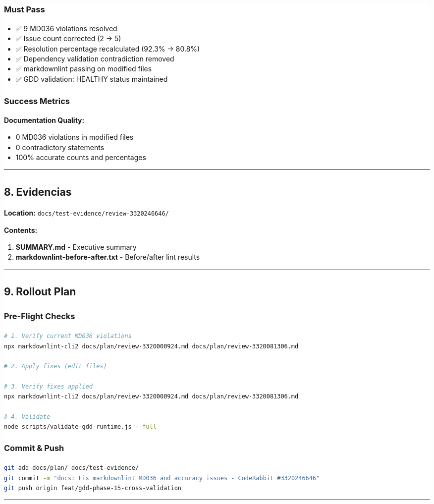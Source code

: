 ### Must Pass

- ✅ 9 MD036 violations resolved
- ✅ Issue count corrected (2 → 5)
- ✅ Resolution percentage recalculated (92.3% → 80.8%)
- ✅ Dependency validation contradiction removed
- ✅ markdownlint passing on modified files
- ✅ GDD validation: HEALTHY status maintained

### Success Metrics

**Documentation Quality:**

- 0 MD036 violations in modified files
- 0 contradictory statements
- 100% accurate counts and percentages

---

## 8. Evidencias

**Location:** `docs/test-evidence/review-3320246646/`

**Contents:**

1. **SUMMARY.md** - Executive summary
2. **markdownlint-before-after.txt** - Before/after lint results

---

## 9. Rollout Plan

### Pre-Flight Checks

```bash
# 1. Verify current MD036 violations
npx markdownlint-cli2 docs/plan/review-3320000924.md docs/plan/review-3320081306.md

# 2. Apply fixes (edit files)

# 3. Verify fixes applied
npx markdownlint-cli2 docs/plan/review-3320000924.md docs/plan/review-3320081306.md

# 4. Validate
node scripts/validate-gdd-runtime.js --full
```

### Commit & Push

```bash
git add docs/plan/ docs/test-evidence/
git commit -m "docs: Fix markdownlint MD036 and accuracy issues - CodeRabbit #3320246646"
git push origin feat/gdd-phase-15-cross-validation
```

---
